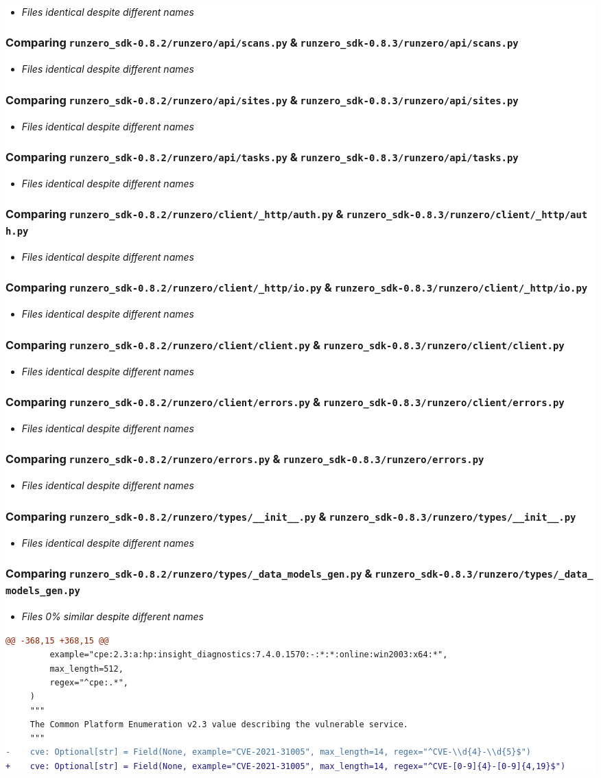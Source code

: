 * *Files identical despite different names*

### Comparing `runzero_sdk-0.8.2/runzero/api/scans.py` & `runzero_sdk-0.8.3/runzero/api/scans.py`

 * *Files identical despite different names*

### Comparing `runzero_sdk-0.8.2/runzero/api/sites.py` & `runzero_sdk-0.8.3/runzero/api/sites.py`

 * *Files identical despite different names*

### Comparing `runzero_sdk-0.8.2/runzero/api/tasks.py` & `runzero_sdk-0.8.3/runzero/api/tasks.py`

 * *Files identical despite different names*

### Comparing `runzero_sdk-0.8.2/runzero/client/_http/auth.py` & `runzero_sdk-0.8.3/runzero/client/_http/auth.py`

 * *Files identical despite different names*

### Comparing `runzero_sdk-0.8.2/runzero/client/_http/io.py` & `runzero_sdk-0.8.3/runzero/client/_http/io.py`

 * *Files identical despite different names*

### Comparing `runzero_sdk-0.8.2/runzero/client/client.py` & `runzero_sdk-0.8.3/runzero/client/client.py`

 * *Files identical despite different names*

### Comparing `runzero_sdk-0.8.2/runzero/client/errors.py` & `runzero_sdk-0.8.3/runzero/client/errors.py`

 * *Files identical despite different names*

### Comparing `runzero_sdk-0.8.2/runzero/errors.py` & `runzero_sdk-0.8.3/runzero/errors.py`

 * *Files identical despite different names*

### Comparing `runzero_sdk-0.8.2/runzero/types/__init__.py` & `runzero_sdk-0.8.3/runzero/types/__init__.py`

 * *Files identical despite different names*

### Comparing `runzero_sdk-0.8.2/runzero/types/_data_models_gen.py` & `runzero_sdk-0.8.3/runzero/types/_data_models_gen.py`

 * *Files 0% similar despite different names*

```diff
@@ -368,15 +368,15 @@
         example="cpe:2.3:a:hp:insight_diagnostics:7.4.0.1570:-:*:*:online:win2003:x64:*",
         max_length=512,
         regex="^cpe:.*",
     )
     """
     The Common Platform Enumeration v2.3 value describing the vulnerable service.
     """
-    cve: Optional[str] = Field(None, example="CVE-2021-31005", max_length=14, regex="^CVE-\\d{4}-\\d{5}$")
+    cve: Optional[str] = Field(None, example="CVE-2021-31005", max_length=14, regex="^CVE-[0-9]{4}-[0-9]{4,19}$")
```
